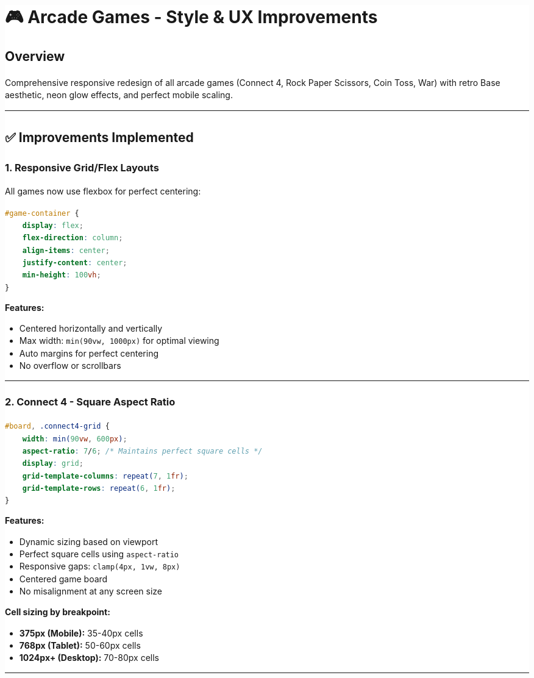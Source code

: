 # 🎮 Arcade Games - Style & UX Improvements

## Overview
Comprehensive responsive redesign of all arcade games (Connect 4, Rock Paper Scissors, Coin Toss, War) with retro Base aesthetic, neon glow effects, and perfect mobile scaling.

---

## ✅ Improvements Implemented

### 1. **Responsive Grid/Flex Layouts**
All games now use flexbox for perfect centering:
```css
#game-container {
    display: flex;
    flex-direction: column;
    align-items: center;
    justify-content: center;
    min-height: 100vh;
}
```

**Features:**
- Centered horizontally and vertically
- Max width: `min(90vw, 1000px)` for optimal viewing
- Auto margins for perfect centering
- No overflow or scrollbars

---

### 2. **Connect 4 - Square Aspect Ratio**
```css
#board, .connect4-grid {
    width: min(90vw, 600px);
    aspect-ratio: 7/6; /* Maintains perfect square cells */
    display: grid;
    grid-template-columns: repeat(7, 1fr);
    grid-template-rows: repeat(6, 1fr);
}
```

**Features:**
- Dynamic sizing based on viewport
- Perfect square cells using `aspect-ratio`
- Responsive gaps: `clamp(4px, 1vw, 8px)`
- Centered game board
- No misalignment at any screen size

**Cell sizing by breakpoint:**
- **375px (Mobile):** 35-40px cells
- **768px (Tablet):** 50-60px cells
- **1024px+ (Desktop):** 70-80px cells

---